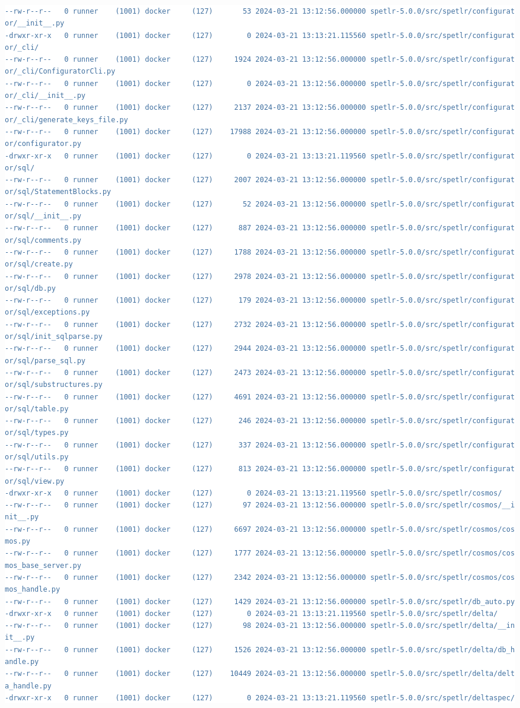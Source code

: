 ```diff
--rw-r--r--   0 runner    (1001) docker     (127)       53 2024-03-21 13:12:56.000000 spetlr-5.0.0/src/spetlr/configurator/__init__.py
-drwxr-xr-x   0 runner    (1001) docker     (127)        0 2024-03-21 13:13:21.115560 spetlr-5.0.0/src/spetlr/configurator/_cli/
--rw-r--r--   0 runner    (1001) docker     (127)     1924 2024-03-21 13:12:56.000000 spetlr-5.0.0/src/spetlr/configurator/_cli/ConfiguratorCli.py
--rw-r--r--   0 runner    (1001) docker     (127)        0 2024-03-21 13:12:56.000000 spetlr-5.0.0/src/spetlr/configurator/_cli/__init__.py
--rw-r--r--   0 runner    (1001) docker     (127)     2137 2024-03-21 13:12:56.000000 spetlr-5.0.0/src/spetlr/configurator/_cli/generate_keys_file.py
--rw-r--r--   0 runner    (1001) docker     (127)    17988 2024-03-21 13:12:56.000000 spetlr-5.0.0/src/spetlr/configurator/configurator.py
-drwxr-xr-x   0 runner    (1001) docker     (127)        0 2024-03-21 13:13:21.119560 spetlr-5.0.0/src/spetlr/configurator/sql/
--rw-r--r--   0 runner    (1001) docker     (127)     2007 2024-03-21 13:12:56.000000 spetlr-5.0.0/src/spetlr/configurator/sql/StatementBlocks.py
--rw-r--r--   0 runner    (1001) docker     (127)       52 2024-03-21 13:12:56.000000 spetlr-5.0.0/src/spetlr/configurator/sql/__init__.py
--rw-r--r--   0 runner    (1001) docker     (127)      887 2024-03-21 13:12:56.000000 spetlr-5.0.0/src/spetlr/configurator/sql/comments.py
--rw-r--r--   0 runner    (1001) docker     (127)     1788 2024-03-21 13:12:56.000000 spetlr-5.0.0/src/spetlr/configurator/sql/create.py
--rw-r--r--   0 runner    (1001) docker     (127)     2978 2024-03-21 13:12:56.000000 spetlr-5.0.0/src/spetlr/configurator/sql/db.py
--rw-r--r--   0 runner    (1001) docker     (127)      179 2024-03-21 13:12:56.000000 spetlr-5.0.0/src/spetlr/configurator/sql/exceptions.py
--rw-r--r--   0 runner    (1001) docker     (127)     2732 2024-03-21 13:12:56.000000 spetlr-5.0.0/src/spetlr/configurator/sql/init_sqlparse.py
--rw-r--r--   0 runner    (1001) docker     (127)     2944 2024-03-21 13:12:56.000000 spetlr-5.0.0/src/spetlr/configurator/sql/parse_sql.py
--rw-r--r--   0 runner    (1001) docker     (127)     2473 2024-03-21 13:12:56.000000 spetlr-5.0.0/src/spetlr/configurator/sql/substructures.py
--rw-r--r--   0 runner    (1001) docker     (127)     4691 2024-03-21 13:12:56.000000 spetlr-5.0.0/src/spetlr/configurator/sql/table.py
--rw-r--r--   0 runner    (1001) docker     (127)      246 2024-03-21 13:12:56.000000 spetlr-5.0.0/src/spetlr/configurator/sql/types.py
--rw-r--r--   0 runner    (1001) docker     (127)      337 2024-03-21 13:12:56.000000 spetlr-5.0.0/src/spetlr/configurator/sql/utils.py
--rw-r--r--   0 runner    (1001) docker     (127)      813 2024-03-21 13:12:56.000000 spetlr-5.0.0/src/spetlr/configurator/sql/view.py
-drwxr-xr-x   0 runner    (1001) docker     (127)        0 2024-03-21 13:13:21.119560 spetlr-5.0.0/src/spetlr/cosmos/
--rw-r--r--   0 runner    (1001) docker     (127)       97 2024-03-21 13:12:56.000000 spetlr-5.0.0/src/spetlr/cosmos/__init__.py
--rw-r--r--   0 runner    (1001) docker     (127)     6697 2024-03-21 13:12:56.000000 spetlr-5.0.0/src/spetlr/cosmos/cosmos.py
--rw-r--r--   0 runner    (1001) docker     (127)     1777 2024-03-21 13:12:56.000000 spetlr-5.0.0/src/spetlr/cosmos/cosmos_base_server.py
--rw-r--r--   0 runner    (1001) docker     (127)     2342 2024-03-21 13:12:56.000000 spetlr-5.0.0/src/spetlr/cosmos/cosmos_handle.py
--rw-r--r--   0 runner    (1001) docker     (127)     1429 2024-03-21 13:12:56.000000 spetlr-5.0.0/src/spetlr/db_auto.py
-drwxr-xr-x   0 runner    (1001) docker     (127)        0 2024-03-21 13:13:21.119560 spetlr-5.0.0/src/spetlr/delta/
--rw-r--r--   0 runner    (1001) docker     (127)       98 2024-03-21 13:12:56.000000 spetlr-5.0.0/src/spetlr/delta/__init__.py
--rw-r--r--   0 runner    (1001) docker     (127)     1526 2024-03-21 13:12:56.000000 spetlr-5.0.0/src/spetlr/delta/db_handle.py
--rw-r--r--   0 runner    (1001) docker     (127)    10449 2024-03-21 13:12:56.000000 spetlr-5.0.0/src/spetlr/delta/delta_handle.py
-drwxr-xr-x   0 runner    (1001) docker     (127)        0 2024-03-21 13:13:21.119560 spetlr-5.0.0/src/spetlr/deltaspec/
```